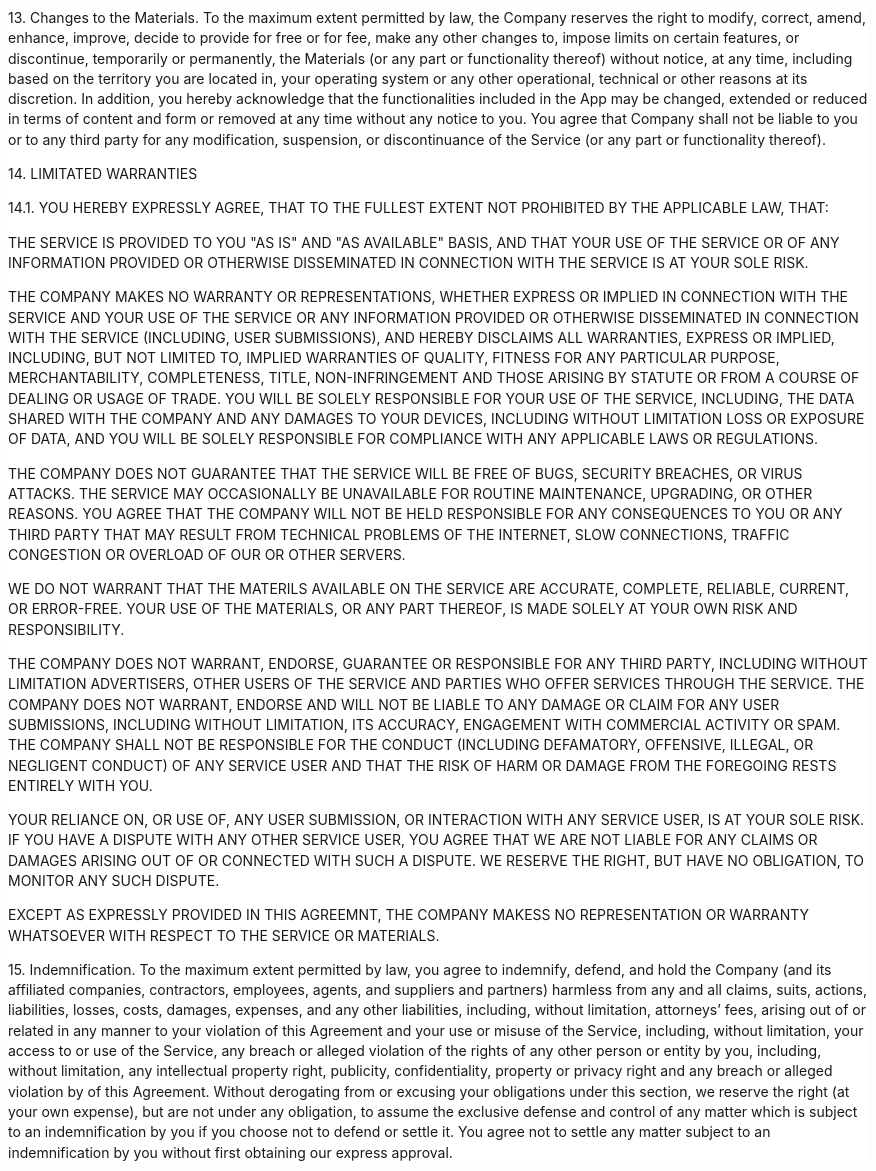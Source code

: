 13\. Changes to the Materials. To the maximum extent permitted by law, the Company reserves the right to modify, correct, amend, enhance, improve, decide to provide for free or for fee, make any other changes to, impose limits on certain features, or discontinue, temporarily or permanently, the Materials (or any part or functionality thereof) without notice, at any time, including based on the territory you are located in, your operating system or any other operational, technical or other reasons at its discretion. In addition, you hereby acknowledge that the functionalities included in the App may be changed, extended or reduced in terms of content and form or removed at any time without any notice to you. You agree that Company shall not be liable to you or to any third party for any modification, suspension, or discontinuance of the Service (or any part or functionality thereof).

14\. LIMITATED WARRANTIES

14.1. YOU HEREBY EXPRESSLY AGREE, THAT TO THE FULLEST EXTENT NOT PROHIBITED BY THE APPLICABLE LAW, THAT:

THE SERVICE IS PROVIDED TO YOU "AS IS" AND "AS AVAILABLE" BASIS, AND THAT YOUR USE OF THE SERVICE OR OF ANY INFORMATION PROVIDED OR OTHERWISE DISSEMINATED IN CONNECTION WITH THE SERVICE IS AT YOUR SOLE RISK.

THE COMPANY MAKES NO WARRANTY OR REPRESENTATIONS, WHETHER EXPRESS OR IMPLIED IN CONNECTION WITH THE SERVICE AND YOUR USE OF THE SERVICE OR ANY INFORMATION PROVIDED OR OTHERWISE DISSEMINATED IN CONNECTION WITH THE SERVICE (INCLUDING, USER SUBMISSIONS), AND HEREBY DISCLAIMS ALL WARRANTIES, EXPRESS OR IMPLIED, INCLUDING, BUT NOT LIMITED TO, IMPLIED WARRANTIES OF QUALITY, FITNESS FOR ANY PARTICULAR PURPOSE, MERCHANTABILITY, COMPLETENESS, TITLE, NON-INFRINGEMENT AND THOSE ARISING BY STATUTE OR FROM A COURSE OF DEALING OR USAGE OF TRADE. YOU WILL BE SOLELY RESPONSIBLE FOR YOUR USE OF THE SERVICE, INCLUDING, THE DATA SHARED WITH THE COMPANY AND ANY DAMAGES TO YOUR DEVICES, INCLUDING WITHOUT LIMITATION LOSS OR EXPOSURE OF DATA, AND YOU WILL BE SOLELY RESPONSIBLE FOR COMPLIANCE WITH ANY APPLICABLE LAWS OR REGULATIONS.

THE COMPANY DOES NOT GUARANTEE THAT THE SERVICE WILL BE FREE OF BUGS, SECURITY BREACHES, OR VIRUS ATTACKS. THE SERVICE MAY OCCASIONALLY BE UNAVAILABLE FOR ROUTINE MAINTENANCE, UPGRADING, OR OTHER REASONS. YOU AGREE THAT THE COMPANY WILL NOT BE HELD RESPONSIBLE FOR ANY CONSEQUENCES TO YOU OR ANY THIRD PARTY THAT MAY RESULT FROM TECHNICAL PROBLEMS OF THE INTERNET, SLOW CONNECTIONS, TRAFFIC CONGESTION OR OVERLOAD OF OUR OR OTHER SERVERS.

WE DO NOT WARRANT THAT THE MATERILS AVAILABLE ON THE SERVICE ARE ACCURATE, COMPLETE, RELIABLE, CURRENT, OR ERROR-FREE. YOUR USE OF THE MATERIALS, OR ANY PART THEREOF, IS MADE SOLELY AT YOUR OWN RISK AND RESPONSIBILITY.

THE COMPANY DOES NOT WARRANT, ENDORSE, GUARANTEE OR RESPONSIBLE FOR ANY THIRD PARTY, INCLUDING WITHOUT LIMITATION ADVERTISERS, OTHER USERS OF THE SERVICE AND PARTIES WHO OFFER SERVICES THROUGH THE SERVICE. THE COMPANY DOES NOT WARRANT, ENDORSE AND WILL NOT BE LIABLE TO ANY DAMAGE OR CLAIM FOR ANY USER SUBMISSIONS, INCLUDING WITHOUT LIMITATION, ITS ACCURACY, ENGAGEMENT WITH COMMERCIAL ACTIVITY OR SPAM. THE COMPANY SHALL NOT BE RESPONSIBLE FOR THE CONDUCT (INCLUDING DEFAMATORY, OFFENSIVE, ILLEGAL, OR NEGLIGENT CONDUCT) OF ANY SERVICE USER AND THAT THE RISK OF HARM OR DAMAGE FROM THE FOREGOING RESTS ENTIRELY WITH YOU.

YOUR RELIANCE ON, OR USE OF, ANY USER SUBMISSION, OR INTERACTION WITH ANY SERVICE USER, IS AT YOUR SOLE RISK. IF YOU HAVE A DISPUTE WITH ANY OTHER SERVICE USER, YOU AGREE THAT WE ARE NOT LIABLE FOR ANY CLAIMS OR DAMAGES ARISING OUT OF OR CONNECTED WITH SUCH A DISPUTE. WE RESERVE THE RIGHT, BUT HAVE NO OBLIGATION, TO MONITOR ANY SUCH DISPUTE.

EXCEPT AS EXPRESSLY PROVIDED IN THIS AGREEMNT, THE COMPANY MAKESS NO REPRESENTATION OR WARRANTY WHATSOEVER WITH RESPECT TO THE SERVICE OR MATERIALS.

15\. Indemnification. To the maximum extent permitted by law, you agree to indemnify, defend, and hold the Company (and its affiliated companies, contractors, employees, agents, and suppliers and partners) harmless from any and all claims, suits, actions, liabilities, losses, costs, damages, expenses, and any other liabilities, including, without limitation, attorneys’ fees, arising out of or related in any manner to your violation of this Agreement and your use or misuse of the Service, including, without limitation, your access to or use of the Service, any breach or alleged violation of the rights of any other person or entity by you, including, without limitation, any intellectual property right, publicity, confidentiality, property or privacy right and any breach or alleged violation by of this Agreement. Without derogating from or excusing your obligations under this section, we reserve the right (at your own expense), but are not under any obligation, to assume the exclusive defense and control of any matter which is subject to an indemnification by you if you choose not to defend or settle it. You agree not to settle any matter subject to an indemnification by you without first obtaining our express approval.